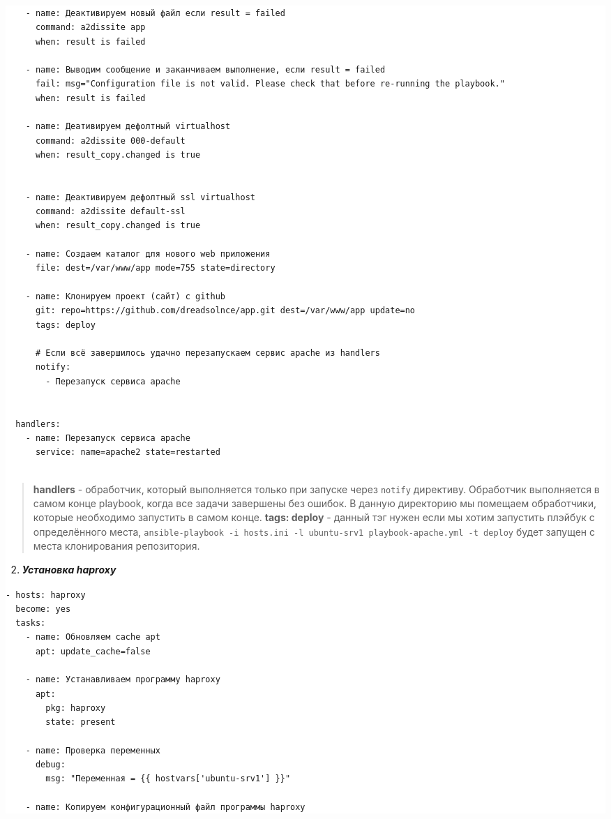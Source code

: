 ```
    - name: Деактивируем новый файл если result = failed
      command: a2dissite app
      when: result is failed

    - name: Выводим сообщение и заканчиваем выполнение, если result = failed
      fail: msg="Configuration file is not valid. Please check that before re-running the playbook."
      when: result is failed

    - name: Деативируем дефолтный virtualhost
      command: a2dissite 000-default
      when: result_copy.changed is true 


    - name: Деактивируем дефолтный ssl virtualhost
      command: a2dissite default-ssl
      when: result_copy.changed is true 

    - name: Создаем каталог для нового web приложения
      file: dest=/var/www/app mode=755 state=directory

    - name: Клонируем проект (сайт) с github
      git: repo=https://github.com/dreadsolnce/app.git dest=/var/www/app update=no
      tags: deploy

      # Если всё завершилось удачно перезапускаем сервис apache из handlers
      notify:
        - Перезапуск сервиса apache


  handlers:
    - name: Перезапуск сервиса apache
      service: name=apache2 state=restarted


```

> **handlers** - обработчик, который выполняется только при запуске через `notify` директиву. Обработчик выполняется в самом конце playbook, когда все задачи завершены без ошибок. В данную директорию мы помещаем обработчики, которые необходимо запустить в самом конце.
> **tags: deploy** - данный тэг нужен если мы хотим запустить плэйбук с определённого места, 
> `ansible-playbook -i hosts.ini -l ubuntu-srv1 playbook-apache.yml -t deploy`
> будет запущен с места клонирования репозитория.
  
2.  ***Установка haproxy***

```
- hosts: haproxy
  become: yes 
  tasks:
    - name: Обновляем cache apt
      apt: update_cache=false

    - name: Устанавливаем программу haproxy
      apt: 
        pkg: haproxy 
        state: present 
 
    - name: Проверка переменных
      debug:
        msg: "Переменная = {{ hostvars['ubuntu-srv1'] }}"

    - name: Копируем конфигурационный файл программы haproxy
```